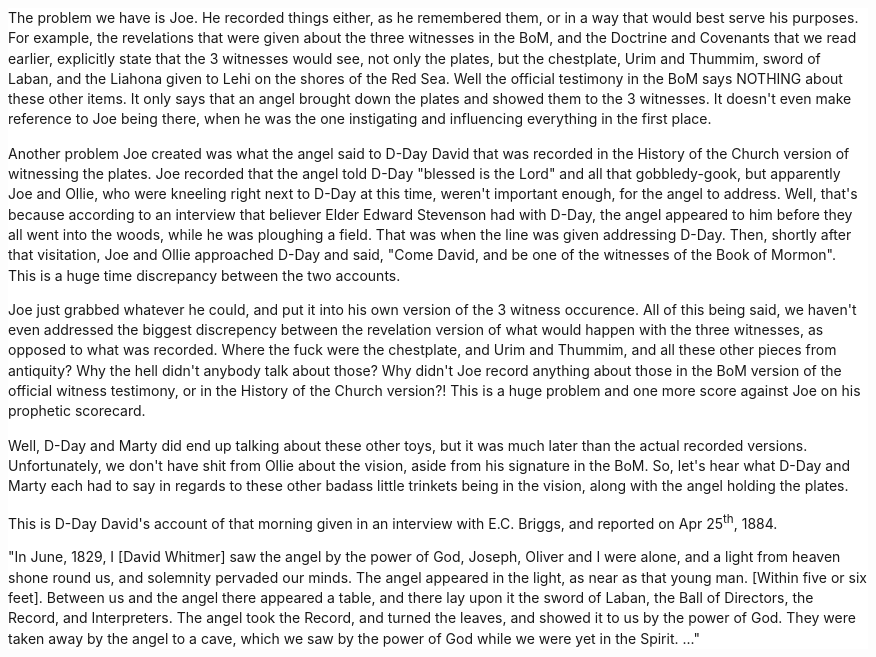 The problem we have is Joe. He recorded things either, as he remembered
them, or in a way that would best serve his purposes. For example, the
revelations that were given about the three witnesses in the BoM, and
the Doctrine and Covenants that we read earlier, explicitly state that
the 3 witnesses would see, not only the plates, but the chestplate, Urim
and Thummim, sword of Laban, and the Liahona given to Lehi on the shores
of the Red Sea. Well the official testimony in the BoM says NOTHING
about these other items. It only says that an angel brought down the
plates and showed them to the 3 witnesses. It doesn't even make
reference to Joe being there, when he was the one instigating and
influencing everything in the first place. 

Another problem Joe created was what the angel said to D-Day David that
was recorded in the History of the Church version of witnessing the
plates. Joe recorded that the angel told D-Day "blessed is the Lord" and
all that gobbledy-gook, but apparently Joe and Ollie, who were kneeling
right next to D-Day at this time, weren't important enough, for the
angel to address. Well, that's because according to an interview that
believer Elder Edward Stevenson had with D-Day, the angel appeared to
him before they all went into the woods, while he was ploughing a field.
That was when the line was given addressing D-Day. Then, shortly after
that visitation, Joe and Ollie approached D-Day and said, "Come David,
and be one of the witnesses of the Book of Mormon". This is a huge time
discrepancy between the two accounts.

Joe just grabbed whatever he could, and put it into his own version of
the 3 witness occurence. All of this being said, we haven't even
addressed the biggest discrepency between the revelation version of what
would happen with the three witnesses, as opposed to what was recorded.
Where the fuck were the chestplate, and Urim and Thummim, and all these
other pieces from antiquity? Why the hell didn't anybody talk about
those? Why didn't Joe record anything about those in the BoM version of
the official witness testimony, or in the History of the Church
version?\! This is a huge problem and one more score against Joe on his
prophetic scorecard.

Well, D-Day and Marty did end up talking about these other toys, but it
was much later than the actual recorded versions. Unfortunately, we
don't have shit from Ollie about the vision, aside from his signature in
the BoM. So, let's hear what D-Day and Marty each had to say in regards
to these other badass little trinkets being in the vision, along with
the angel holding the plates.

This is D-Day David's account of that morning given in an interview with
E.C. Briggs, and reported on Apr 25<sup>th</sup>, 1884.

"In June, 1829, I \[David Whitmer\] saw the angel by the power of God,
Joseph, Oliver and I were alone, and a light from heaven shone round us,
and solemnity pervaded our minds. The angel appeared in the light, as
near as that young man. \[Within five or six feet\]. Between us and the
angel there appeared a table, and there lay upon it the sword of Laban,
the Ball of Directors, the Record, and Interpreters. The angel took the
Record, and turned the leaves, and showed it to us by the power of God.
They were taken away by the angel to a cave, which we saw by the power
of God while we were yet in the Spirit. ..."
